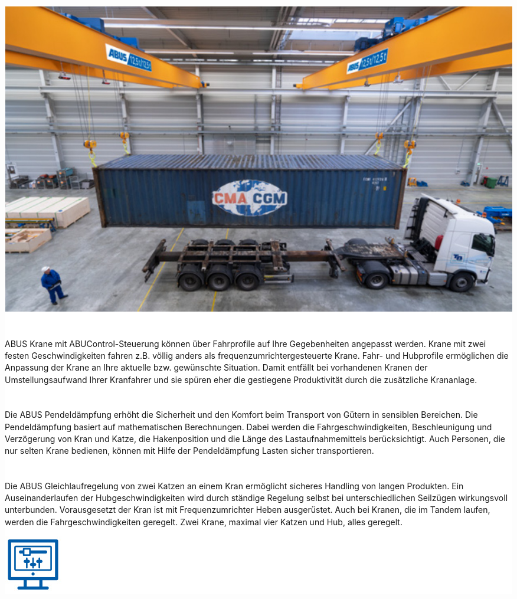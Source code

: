 ![](images/4ab295e837e8cd8ebc246f66757a58d418be58457c9d04886c63cb10af478da3.jpg)  

#  

ABUS Krane mit ABUControl-Steuerung können über Fahrprofile auf Ihre Gegebenheiten angepasst werden. Krane mit zwei festen Geschwindigkeiten fahren z.B. völlig anders als frequenzumrichtergesteuerte Krane. Fahr- und Hubprofile ermöglichen die Anpassung der Krane an Ihre aktuelle bzw. gewünschte Situation. Damit entfällt bei vorhandenen Kranen der Umstellungsaufwand Ihrer Kranfahrer und sie spüren eher die gestiegene Produktivität durch die zusätzliche Krananlage.  

#  

Die ABUS Pendeldämpfung erhöht die Sicherheit und den Komfort beim Transport von Gütern in sensiblen Bereichen. Die Pendeldämpfung basiert auf mathematischen Berechnungen. Dabei werden die Fahrgeschwindigkeiten, Beschleunigung und Verzögerung von Kran und Katze, die Hakenposition und die Länge des Lastaufnahmemittels berücksichtigt. Auch Personen, die nur selten Krane bedienen, können mit Hilfe der Pendeldämpfung Lasten sicher transportieren.  

#  

Die ABUS Gleichlaufregelung von zwei Katzen an einem Kran ermöglicht sicheres Handling von langen Produkten. Ein Auseinanderlaufen der Hubgeschwindigkeiten wird durch ständige Regelung selbst bei unterschiedlichen Seilzügen wirkungsvoll unterbunden. Vorausgesetzt der Kran ist mit Frequenzumrichter Heben ausgerüstet. Auch bei Kranen, die im Tandem laufen, werden die Fahrgeschwindigkeiten geregelt. Zwei Krane, maximal vier Katzen und Hub, alles geregelt.  

![](images/e82223aed6f2517ae4c3ec0f42f896a64daa833965a9c5461cb414df7678f974.jpg)  
